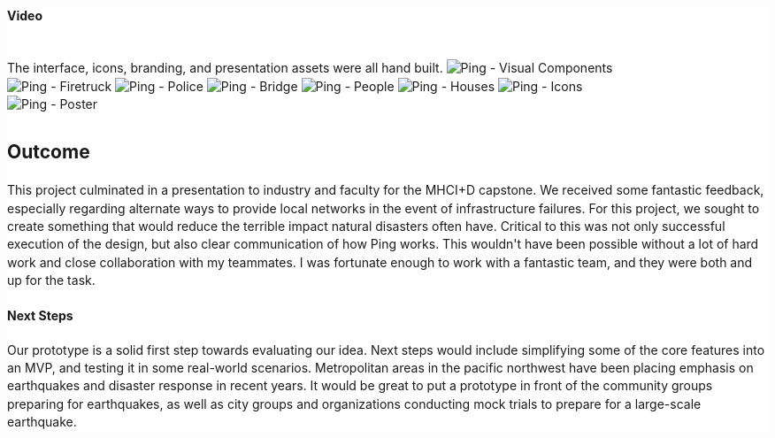 #### Video
<div class="videoWrapper">
<iframe src="https://player.vimeo.com/video/179248839" width="640" height="360" frameborder="0" webkitallowfullscreen mozallowfullscreen allowfullscreen></iframe>
</div>
<br>
The interface, icons, branding, and presentation assets were all hand built.

<img src="../../../images/projects/ping/ping-visual-components.png" class="project-hero-img" alt="Ping - Visual Components" data-action="zoom">
<div class="img-collage">

<img src="../../../images/projects/ping/ping-firetruck.jpg" class="img-small" alt="Ping - Firetruck" data-action="zoom">

<img src="../../../images/projects/ping/ping-police.jpg" class="img-small" alt="Ping - Police" data-action="zoom">

<img src="../../../images/projects/ping/ping-bridge.jpg" class="img-small" alt="Ping - Bridge" data-action="zoom">

<img src="../../../images/projects/ping/ping-people.jpg" class="img-small" alt="Ping - People" data-action="zoom">

<img src="../../../images/projects/ping/ping-houses.jpg" class="img-small" alt="Ping - Houses" data-action="zoom">

<img src="../../../images/projects/ping/ping-icons.jpg" class="img-small" alt="Ping - Icons" data-action="zoom">

</div>


<img src="../../../images/projects/ping/ping-poster.png" class="project-hero-img" alt="Ping - Poster" data-action="zoom">

## Outcome
<div class="video-wrapper">
    <iframe width="100%" height="100%" src="https://www.youtube.com/embed/o6DR0vphnjA" frameborder="0" allowfullscreen></iframe>
</div>
This project culminated in a presentation to industry and faculty for the MHCI+D capstone. We received some fantastic feedback, especially regarding alternate ways to provide local networks in the event of infrastructure failures. For this project, we sought to create something that would reduce the terrible impact natural disasters often have. Critical to this was not only successful execution of the design, but also clear communication of how Ping works. This wouldn't have been possible without a lot of hard work and close collaboration with my teammates. I was fortunate enough to work with a fantastic team, and they were both and up for the task. 

#### Next Steps
Our prototype is a solid first step towards evaluating our idea. Next steps would include simplifying some of the core features into an MVP, and testing it in some real-world scenarios. Metropolitan areas in the pacific northwest have been placing emphasis on earthquakes and disaster response in recent years. It would be great to put a prototype in front of the community groups preparing for earthquakes, as well as city groups and organizations conducting mock trials to prepare for a large-scale earthquake. 

<script type="text/javascript">
$('#video-modal').magnificPopup({
    items: {
      src: 'https://vimeo.com/179248839'
    },
    type: 'iframe' // this is default type
  });
</script>
